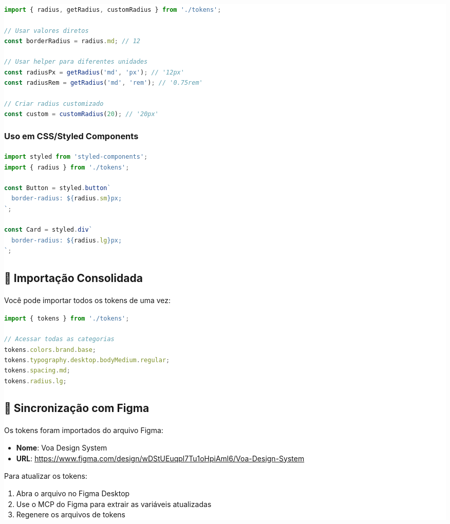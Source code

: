 ```typescript
import { radius, getRadius, customRadius } from './tokens';

// Usar valores diretos
const borderRadius = radius.md; // 12

// Usar helper para diferentes unidades
const radiusPx = getRadius('md', 'px'); // '12px'
const radiusRem = getRadius('md', 'rem'); // '0.75rem'

// Criar radius customizado
const custom = customRadius(20); // '20px'
```

### Uso em CSS/Styled Components

```typescript
import styled from 'styled-components';
import { radius } from './tokens';

const Button = styled.button`
  border-radius: ${radius.sm}px;
`;

const Card = styled.div`
  border-radius: ${radius.lg}px;
`;
```

## 🚀 Importação Consolidada

Você pode importar todos os tokens de uma vez:

```typescript
import { tokens } from './tokens';

// Acessar todas as categorias
tokens.colors.brand.base;
tokens.typography.desktop.bodyMedium.regular;
tokens.spacing.md;
tokens.radius.lg;
```

## 🔄 Sincronização com Figma

Os tokens foram importados do arquivo Figma:
- **Nome**: Voa Design System
- **URL**: https://www.figma.com/design/wDStUEuqpl7Tu1oHpiAml6/Voa-Design-System

Para atualizar os tokens:
1. Abra o arquivo no Figma Desktop
2. Use o MCP do Figma para extrair as variáveis atualizadas
3. Regenere os arquivos de tokens
